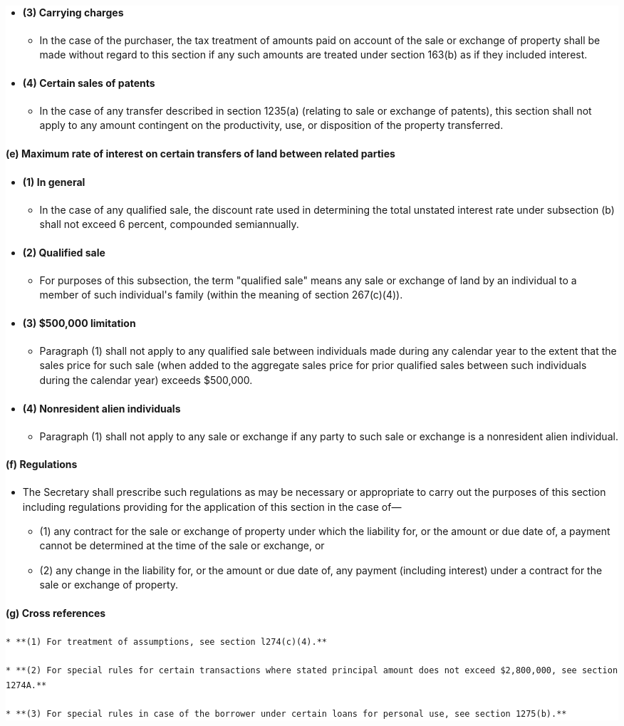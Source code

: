 * #### (3) Carrying charges
  * In the case of the purchaser, the tax treatment of amounts paid on account of the sale or exchange of property shall be made without regard to this section if any such amounts are treated under section 163(b) as if they included interest.

* #### (4) Certain sales of patents
  * In the case of any transfer described in section 1235(a) (relating to sale or exchange of patents), this section shall not apply to any amount contingent on the productivity, use, or disposition of the property transferred.

#### (e) Maximum rate of interest on certain transfers of land between related parties
* #### (1) In general
  * In the case of any qualified sale, the discount rate used in determining the total unstated interest rate under subsection (b) shall not exceed 6 percent, compounded semiannually.

* #### (2) Qualified sale
  * For purposes of this subsection, the term "qualified sale" means any sale or exchange of land by an individual to a member of such individual's family (within the meaning of section 267(c)(4)).

* #### (3) $500,000 limitation
  * Paragraph (1) shall not apply to any qualified sale between individuals made during any calendar year to the extent that the sales price for such sale (when added to the aggregate sales price for prior qualified sales between such individuals during the calendar year) exceeds $500,000.

* #### (4) Nonresident alien individuals
  * Paragraph (1) shall not apply to any sale or exchange if any party to such sale or exchange is a nonresident alien individual.

#### (f) Regulations
* The Secretary shall prescribe such regulations as may be necessary or appropriate to carry out the purposes of this section including regulations providing for the application of this section in the case of—

  * (1) any contract for the sale or exchange of property under which the liability for, or the amount or due date of, a payment cannot be determined at the time of the sale or exchange, or

  * (2) any change in the liability for, or the amount or due date of, any payment (including interest) under a contract for the sale or exchange of property.

#### (g) Cross references
    * **(1) For treatment of assumptions, see section l274(c)(4).**

    * **(2) For special rules for certain transactions where stated principal amount does not exceed $2,800,000, see section 1274A.**

    * **(3) For special rules in case of the borrower under certain loans for personal use, see section 1275(b).**